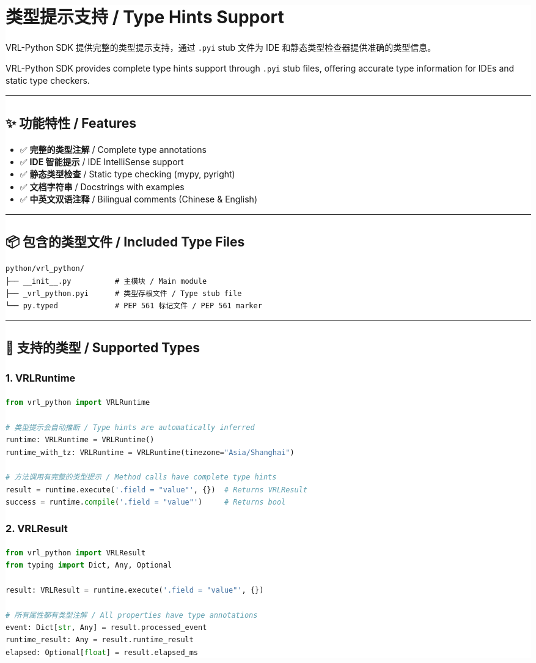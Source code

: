 # 类型提示支持 / Type Hints Support

VRL-Python SDK 提供完整的类型提示支持，通过 `.pyi` stub 文件为 IDE 和静态类型检查器提供准确的类型信息。

VRL-Python SDK provides complete type hints support through `.pyi` stub files, offering accurate type information for IDEs and static type checkers.

---

## ✨ 功能特性 / Features

- ✅ **完整的类型注解** / Complete type annotations
- ✅ **IDE 智能提示** / IDE IntelliSense support
- ✅ **静态类型检查** / Static type checking (mypy, pyright)
- ✅ **文档字符串** / Docstrings with examples
- ✅ **中英文双语注释** / Bilingual comments (Chinese & English)

---

## 📦 包含的类型文件 / Included Type Files

```
python/vrl_python/
├── __init__.py          # 主模块 / Main module
├── _vrl_python.pyi      # 类型存根文件 / Type stub file
└── py.typed             # PEP 561 标记文件 / PEP 561 marker
```

---

## 🎯 支持的类型 / Supported Types

### 1. VRLRuntime

```python
from vrl_python import VRLRuntime

# 类型提示会自动推断 / Type hints are automatically inferred
runtime: VRLRuntime = VRLRuntime()
runtime_with_tz: VRLRuntime = VRLRuntime(timezone="Asia/Shanghai")

# 方法调用有完整的类型提示 / Method calls have complete type hints
result = runtime.execute('.field = "value"', {})  # Returns VRLResult
success = runtime.compile('.field = "value"')     # Returns bool
```

### 2. VRLResult

```python
from vrl_python import VRLResult
from typing import Dict, Any, Optional

result: VRLResult = runtime.execute('.field = "value"', {})

# 所有属性都有类型注解 / All properties have type annotations
event: Dict[str, Any] = result.processed_event
runtime_result: Any = result.runtime_result
elapsed: Optional[float] = result.elapsed_ms
```
